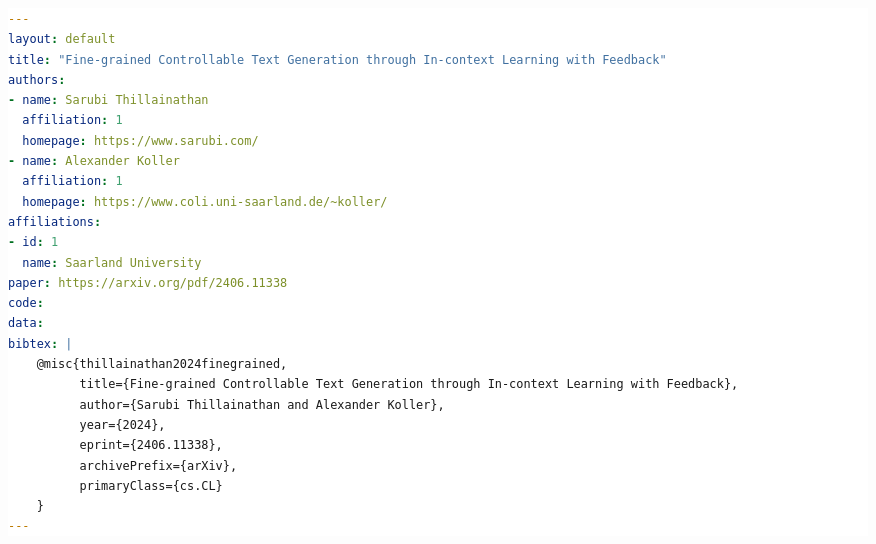 ```yaml
---
layout: default
title: "Fine-grained Controllable Text Generation through In-context Learning with Feedback"
authors:
- name: Sarubi Thillainathan
  affiliation: 1
  homepage: https://www.sarubi.com/
- name: Alexander Koller
  affiliation: 1
  homepage: https://www.coli.uni-saarland.de/~koller/
affiliations:
- id: 1 
  name: Saarland University
paper: https://arxiv.org/pdf/2406.11338
code:  
data:  
bibtex: |
    @misc{thillainathan2024finegrained,
          title={Fine-grained Controllable Text Generation through In-context Learning with Feedback}, 
          author={Sarubi Thillainathan and Alexander Koller},
          year={2024},
          eprint={2406.11338},
          archivePrefix={arXiv},
          primaryClass={cs.CL}
    }
---
```


[//]: # (## Abstract)

[//]: # ()
[//]: # ([//]: # &#40;Imagine a world where text is seamlessly rewritten to precise linguistic specifications, perfectly tailored to your reader's needs, without extensive training data. &#41;)
[//]: # ([//]: # &#40;Our method, using in-context learning with feedback, performs accurate rewrites and matches state-of-the-art results for rewriting sentences to specified school grade levels.&#41;)
[//]: # ()
[//]: # ()
[//]: # (Effortlessly achieving precise linguistic specifications in text rewriting, tailored perfectly to the reader’s needs, without extensive training data. )

[//]: # (Our method, using in-context learning with feedback, performs accurate rewrites and matches state-of-the-art results for rewriting sentences to specified school grade levels.)

<center>

[//]: # (Our results demonstrate that our ICL-based model achieves a high accuracy in rewriting sentences to specific linguistic features, with 81% of test sentences rewritten to the exact requested dependency depth. Furthermore, by integrating our CTG-LFs model with a model that predicts linguistic feature values, we develop an end-to-end system capable of rewriting sentences to match a desired &#40;school&#41; grade level. This system outperforms previous methods, achieving effective reader-specific rewrites using only five in-context examples, thus eliminating the need for extensive training corpora. Our findings highlight the potential of ICL in expanding the applicability of CTG-LFs to diverse reader groups and languages, enhancing personalized text comprehension.)
[//]: # (Understanding and generating text that aligns with the cognitive abilities of individual readers is a complex task influenced by various factors such as working memory capacity, lexical access speed, and prior knowledge. )
[//]: # (This paper investigates the challenge of rewriting input text to enhance its comprehensibility for specific readers. )
[//]: # (Traditional approaches in *controllable text generation with linguistic features* &#40;CTG-LFs&#41; Martin et al. &#40;2020, 2022&#41; involve concatenating an input sentence with specified linguistic features like )
[//]: # (permissible syntactic complexity, enabling a *large language model* &#40;LLM&#41; to generate the desired output. )
[//]: # (Agrawal and Carpuat &#40;2023&#41;, have effectively demonstrated this by approximating readers' cognitive abilities using school grade levels, which can be annotated in corpora or calculated automatically.)
[//]: # (However, existing CTG-LF methods typically rely on fine-tuning pretrained language models, which necessitates a substantial amount of parallel training data to )
[//]: # (pair original sentences with their reader-specific rewrites. This approach proves impractical for categories of readers other than school grade levels or )
[//]: # (for languages other than English due to data sparsity. In contrast, the method presented in this paper leverages in-context learning &#40;ICL&#41; rather than fine-tuning,)
[//]: # (making it applicable even when data is sparse. )
[//]: # (Our proposed method demonstrates accurate rewrites and achieves state-of-the-art performance in rewriting sentences to specified school grade levels using only five in-context examples instead of an extensive training corpus. )
[//]: # (This novel approach to CTG-LF with ICL not only addresses data limitations but also enhances flexibility and adaptability in generating reader-specific text adaptations.)
[//]: # (**Predicting Linguistic Features**)
[//]: # (    <img src="static/images/ctgthroughiclwithfeedbacks/fvp.svg" width="100%" />)
[//]: # (Particularly, dependency depth and length have been recognized in existing literature for their significant effect on processing difficulty Nicenboim et al. &#40;2015&#41;; Gibson &#40;1998&#41;; van Schijndel et al. &#40;2013&#41;.)
[//]: # (<b>Figure 3: Example feature value calculation</b>)
[//]: # (For DD and DL, we use linearized dependency trees in which each word is annotated with its depth or length; Fig. 1 shows an example for DD. For DW, the analysis is the list of difficult words in the sentence; for WC, it is simply the list of words in the sentence.)
[//]: # (We evaluate first the ability of our CTG model to rewrite to the requested feature values in isolation, and then the ability of the combined model to rewrite to a requested grade level.)
[//]: # (We rewrite every source sentence in the test set with respect to the gold feature values of its corresponding target sentence, using our CTG-LF model.)
[//]: # (#### Tested Approaches)